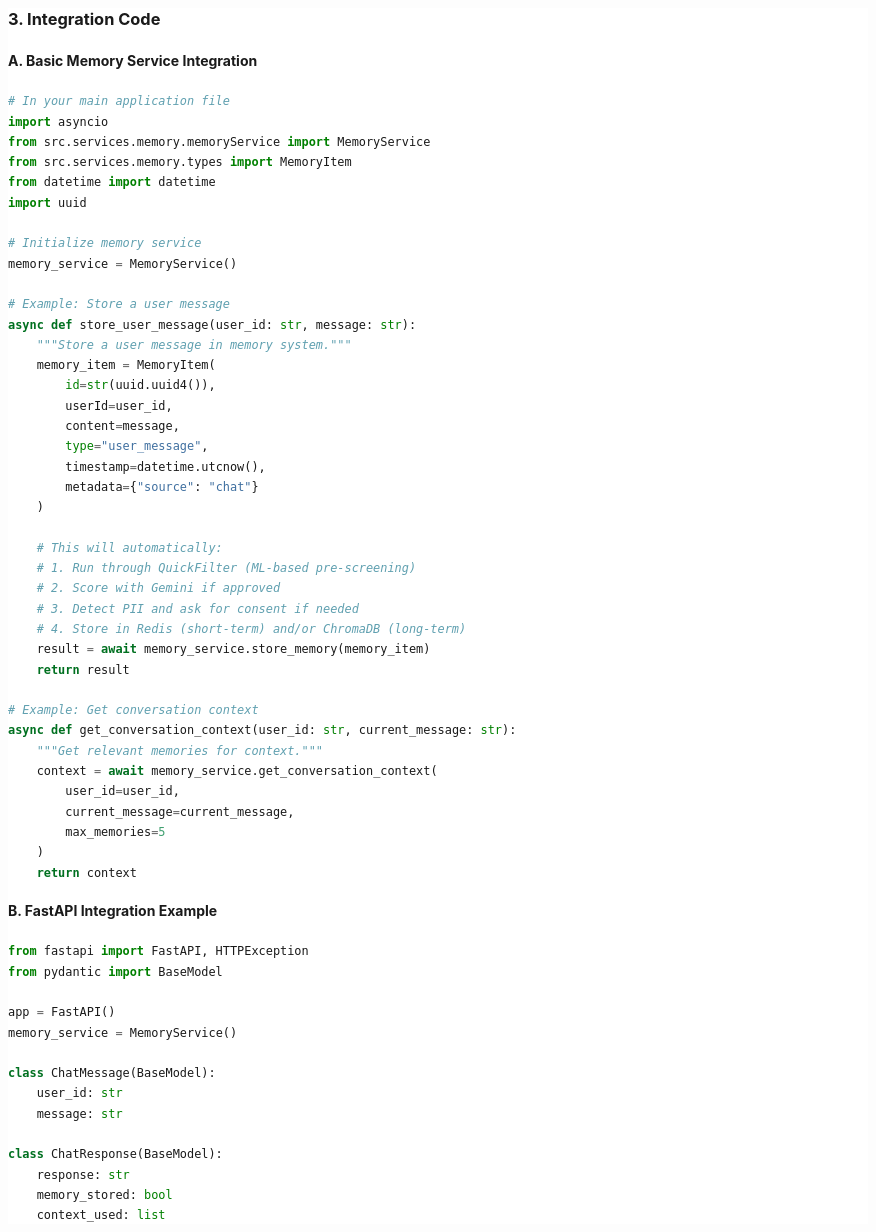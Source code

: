 ### 3. Integration Code

#### A. Basic Memory Service Integration

```python
# In your main application file
import asyncio
from src.services.memory.memoryService import MemoryService
from src.services.memory.types import MemoryItem
from datetime import datetime
import uuid

# Initialize memory service
memory_service = MemoryService()

# Example: Store a user message
async def store_user_message(user_id: str, message: str):
    """Store a user message in memory system."""
    memory_item = MemoryItem(
        id=str(uuid.uuid4()),
        userId=user_id,
        content=message,
        type="user_message",
        timestamp=datetime.utcnow(),
        metadata={"source": "chat"}
    )

    # This will automatically:
    # 1. Run through QuickFilter (ML-based pre-screening)
    # 2. Score with Gemini if approved
    # 3. Detect PII and ask for consent if needed
    # 4. Store in Redis (short-term) and/or ChromaDB (long-term)
    result = await memory_service.store_memory(memory_item)
    return result

# Example: Get conversation context
async def get_conversation_context(user_id: str, current_message: str):
    """Get relevant memories for context."""
    context = await memory_service.get_conversation_context(
        user_id=user_id,
        current_message=current_message,
        max_memories=5
    )
    return context
```

#### B. FastAPI Integration Example

```python
from fastapi import FastAPI, HTTPException
from pydantic import BaseModel

app = FastAPI()
memory_service = MemoryService()

class ChatMessage(BaseModel):
    user_id: str
    message: str

class ChatResponse(BaseModel):
    response: str
    memory_stored: bool
    context_used: list

```